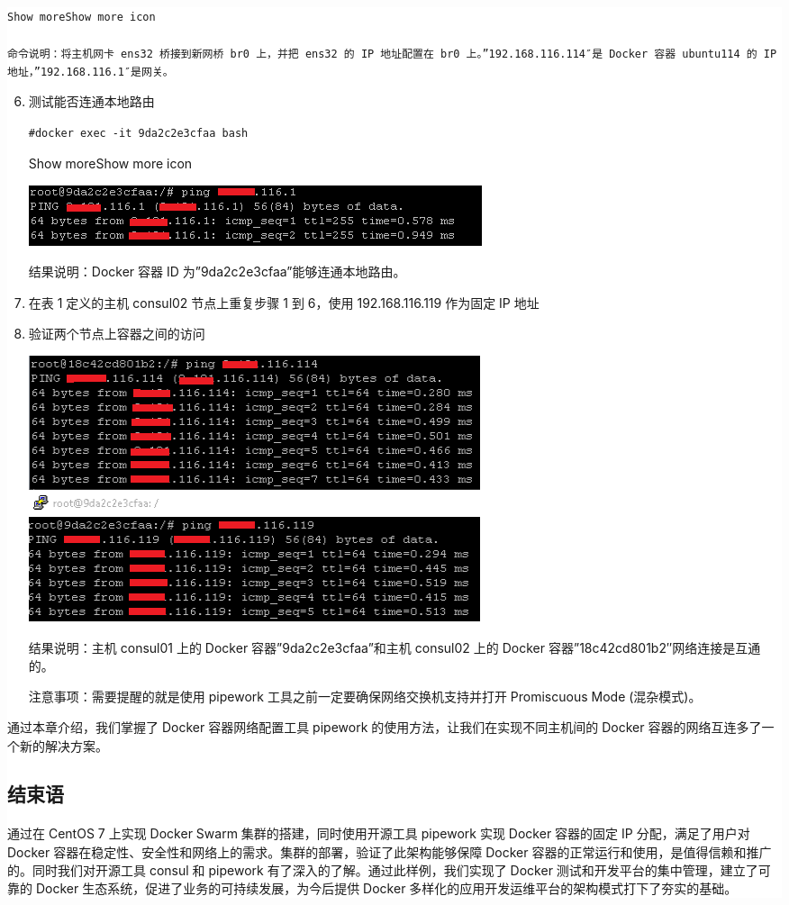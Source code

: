 



    Show moreShow more icon

    命令说明：将主机网卡 ens32 桥接到新网桥 br0 上，并把 ens32 的 IP 地址配置在 br0 上。”192.168.116.114″是 Docker 容器 ubuntu114 的 IP 地址，”192.168.116.1″是网关。

6. 测试能否连通本地路由





    ```
    #docker exec -it 9da2c2e3cfaa bash

    ```





    Show moreShow more icon

    ![测试能否连通本地路由](../ibm_articles_img/os-cn-docker-swarm_images_image007.png)

    结果说明：Docker 容器 ID 为”9da2c2e3cfaa”能够连通本地路由。

7. 在表 1 定义的主机 consul02 节点上重复步骤 1 到 6，使用 192.168.116.119 作为固定 IP 地址

8. 验证两个节点上容器之间的访问

    ![证两个节点上容器之间的访问](../ibm_articles_img/os-cn-docker-swarm_images_image008.png)

    结果说明：主机 consul01 上的 Docker 容器”9da2c2e3cfaa”和主机 consul02 上的 Docker 容器”18c42cd801b2″网络连接是互通的。

    注意事项：需要提醒的就是使用 pipework 工具之前一定要确保网络交换机支持并打开 Promiscuous Mode (混杂模式)。


通过本章介绍，我们掌握了 Docker 容器网络配置工具 pipework 的使用方法，让我们在实现不同主机间的 Docker 容器的网络互连多了一个新的解决方案。

## 结束语

通过在 CentOS 7 上实现 Docker Swarm 集群的搭建，同时使用开源工具 pipework 实现 Docker 容器的固定 IP 分配，满足了用户对 Docker 容器在稳定性、安全性和网络上的需求。集群的部署，验证了此架构能够保障 Docker 容器的正常运行和使用，是值得信赖和推广的。同时我们对开源工具 consul 和 pipework 有了深入的了解。通过此样例，我们实现了 Docker 测试和开发平台的集中管理，建立了可靠的 Docker 生态系统，促进了业务的可持续发展，为今后提供 Docker 多样化的应用开发运维平台的架构模式打下了夯实的基础。